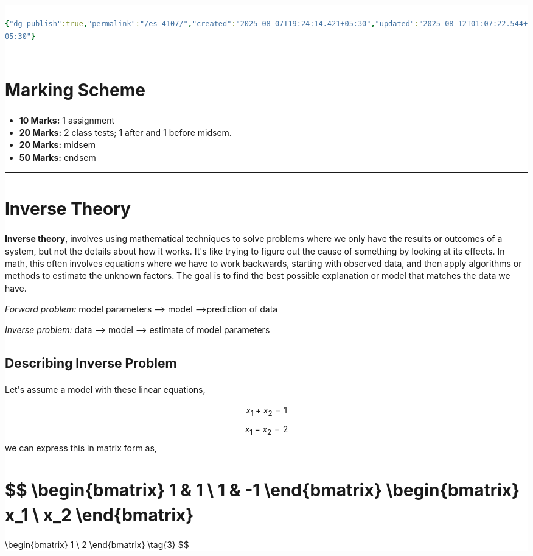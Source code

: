 ```yaml
---
{"dg-publish":true,"permalink":"/es-4107/","created":"2025-08-07T19:24:14.421+05:30","updated":"2025-08-12T01:07:22.544+05:30"}
---
```


# Marking Scheme

- **10 Marks:** 1 assignment
- **20 Marks:** 2 class tests; 1 after and 1 before midsem.
- **20 Marks:** midsem
- **50 Marks:** endsem

---

# Inverse Theory

**Inverse theory**, involves using mathematical techniques to solve problems where we only have the results or outcomes of a system, but not the details about how it works. It's like trying to figure out the cause of something by looking at its effects. In math, this often involves equations where we have to work backwards, starting with observed data, and then apply algorithms or methods to estimate the unknown factors. The goal is to find the best possible explanation or model that matches the data we have.

*Forward problem:*
model parameters ⟶ model ⟶prediction of data

*Inverse problem:*
data ⟶ model ⟶ estimate of model parameters

## Describing Inverse Problem

Let's assume a model with these linear equations,

$$
x_1 + x_2 = 1 \tag{1}
$$
$$
x_1 - x_2 = 2 \tag{2}
$$
we can express this in matrix form as, 

$$
\begin{bmatrix}
1 & 1 \\
1 & -1
\end{bmatrix}
\begin{bmatrix}
x_1 \\
x_2
\end{bmatrix}
=
\begin{bmatrix}
1 \\
2
\end{bmatrix}
\tag{3}
$$
 